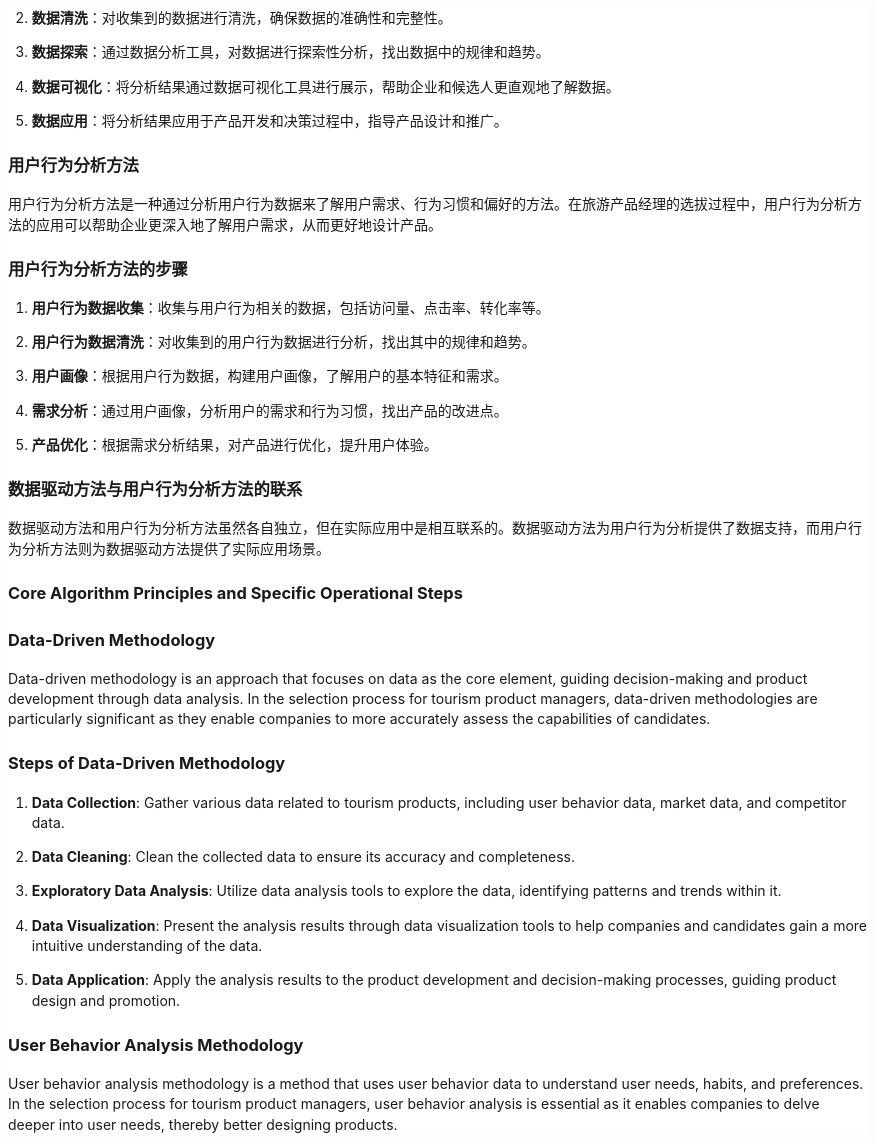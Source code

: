 2. **数据清洗**：对收集到的数据进行清洗，确保数据的准确性和完整性。

3. **数据探索**：通过数据分析工具，对数据进行探索性分析，找出数据中的规律和趋势。

4. **数据可视化**：将分析结果通过数据可视化工具进行展示，帮助企业和候选人更直观地了解数据。

5. **数据应用**：将分析结果应用于产品开发和决策过程中，指导产品设计和推广。

### 用户行为分析方法

用户行为分析方法是一种通过分析用户行为数据来了解用户需求、行为习惯和偏好的方法。在旅游产品经理的选拔过程中，用户行为分析方法的应用可以帮助企业更深入地了解用户需求，从而更好地设计产品。

### 用户行为分析方法的步骤

1. **用户行为数据收集**：收集与用户行为相关的数据，包括访问量、点击率、转化率等。

2. **用户行为数据清洗**：对收集到的用户行为数据进行分析，找出其中的规律和趋势。

3. **用户画像**：根据用户行为数据，构建用户画像，了解用户的基本特征和需求。

4. **需求分析**：通过用户画像，分析用户的需求和行为习惯，找出产品的改进点。

5. **产品优化**：根据需求分析结果，对产品进行优化，提升用户体验。

### 数据驱动方法与用户行为分析方法的联系

数据驱动方法和用户行为分析方法虽然各自独立，但在实际应用中是相互联系的。数据驱动方法为用户行为分析提供了数据支持，而用户行为分析方法则为数据驱动方法提供了实际应用场景。

### Core Algorithm Principles and Specific Operational Steps

### Data-Driven Methodology

Data-driven methodology is an approach that focuses on data as the core element, guiding decision-making and product development through data analysis. In the selection process for tourism product managers, data-driven methodologies are particularly significant as they enable companies to more accurately assess the capabilities of candidates.

### Steps of Data-Driven Methodology

1. **Data Collection**: Gather various data related to tourism products, including user behavior data, market data, and competitor data.

2. **Data Cleaning**: Clean the collected data to ensure its accuracy and completeness.

3. **Exploratory Data Analysis**: Utilize data analysis tools to explore the data, identifying patterns and trends within it.

4. **Data Visualization**: Present the analysis results through data visualization tools to help companies and candidates gain a more intuitive understanding of the data.

5. **Data Application**: Apply the analysis results to the product development and decision-making processes, guiding product design and promotion.

### User Behavior Analysis Methodology

User behavior analysis methodology is a method that uses user behavior data to understand user needs, habits, and preferences. In the selection process for tourism product managers, user behavior analysis is essential as it enables companies to delve deeper into user needs, thereby better designing products.
